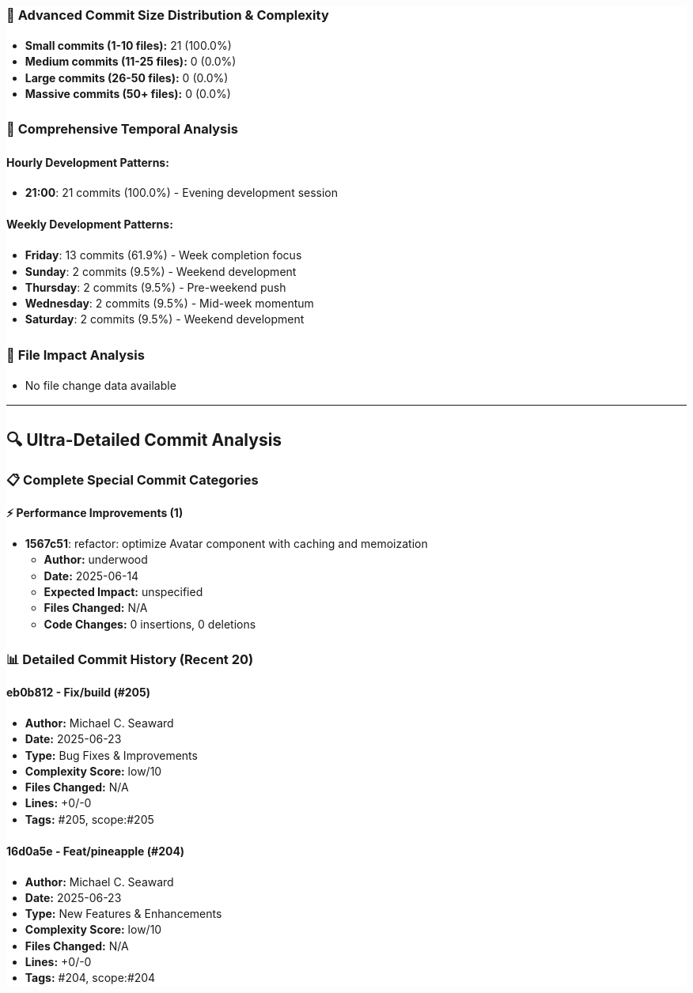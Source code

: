
### 🎯 **Advanced Commit Size Distribution & Complexity**
- **Small commits (1-10 files):** 21 (100.0%)
- **Medium commits (11-25 files):** 0 (0.0%)
- **Large commits (26-50 files):** 0 (0.0%)
- **Massive commits (50+ files):** 0 (0.0%)

### 📅 **Comprehensive Temporal Analysis**
#### **Hourly Development Patterns:**
- **21:00**: 21 commits (100.0%) - Evening development session

#### **Weekly Development Patterns:**
- **Friday**: 13 commits (61.9%) - Week completion focus
- **Sunday**: 2 commits (9.5%) - Weekend development
- **Thursday**: 2 commits (9.5%) - Pre-weekend push
- **Wednesday**: 2 commits (9.5%) - Mid-week momentum
- **Saturday**: 2 commits (9.5%) - Weekend development

### 📁 **File Impact Analysis**
- No file change data available

---

## 🔍 **Ultra-Detailed Commit Analysis**

### 📋 **Complete Special Commit Categories**

#### ⚡ **Performance Improvements** (1)
- **1567c51**: refactor: optimize Avatar component with caching and memoization
  - **Author:** underwood
  - **Date:** 2025-06-14
  - **Expected Impact:** unspecified
  - **Files Changed:** N/A
  - **Code Changes:** 0 insertions, 0 deletions

### 📊 **Detailed Commit History (Recent 20)**
#### eb0b812 - Fix/build (#205)
- **Author:** Michael C. Seaward
- **Date:** 2025-06-23
- **Type:** Bug Fixes & Improvements
- **Complexity Score:** low/10
- **Files Changed:** N/A
- **Lines:** +0/-0
- **Tags:** #205, scope:#205

#### 16d0a5e - Feat/pineapple (#204)
- **Author:** Michael C. Seaward
- **Date:** 2025-06-23
- **Type:** New Features & Enhancements
- **Complexity Score:** low/10
- **Files Changed:** N/A
- **Lines:** +0/-0
- **Tags:** #204, scope:#204

